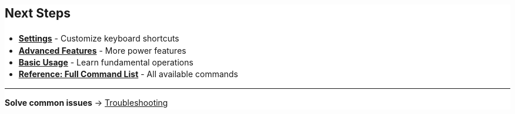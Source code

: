 ## Next Steps

- **[Settings](settings.md)** - Customize keyboard shortcuts
- **[Advanced Features](advanced-features.md)** - More power features
- **[Basic Usage](basic-usage.md)** - Learn fundamental operations
- **[Reference: Full Command List](../reference/commands.md)** - All available commands

---

**Solve common issues** → [Troubleshooting](troubleshooting.md)
